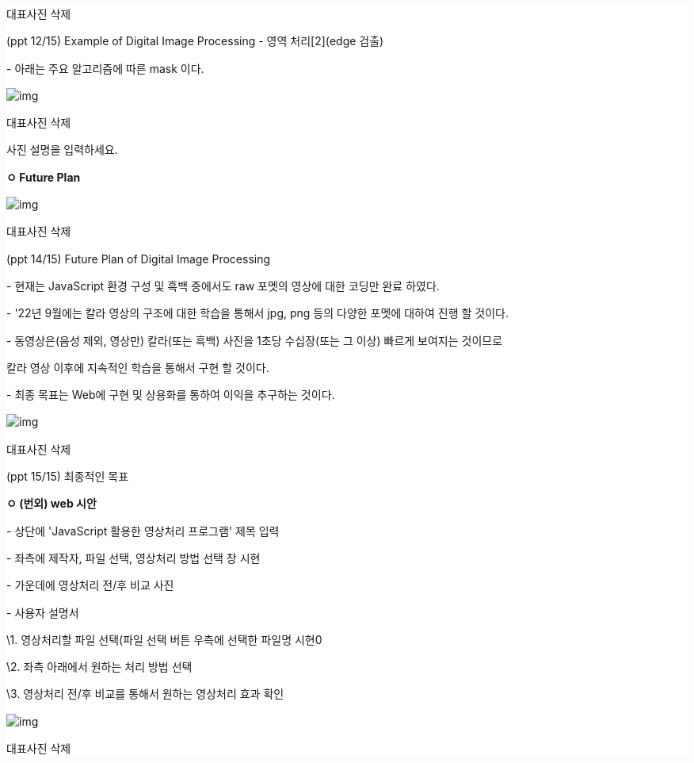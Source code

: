 대표사진 삭제

(ppt 12/15) Example of Digital Image Processing - 영역 처리[2](edge 검출)

\- 아래는 주요 알고리즘에 따른 mask 이다.



![img](https://blogfiles.pstatic.net/MjAyMjA5MTZfMTg4/MDAxNjYzMzE5MzkyMzMw.4-X8F-RR6xew84lM9TuHD2rgVJi7cmT6wJN7QLfmzTgg.5nJM2sZW_LaZCXn_5i4BUaq9TzqpB0EAZegIPA1y1bUg.PNG.hkpyh/image.png?type=w1)

대표사진 삭제

사진 설명을 입력하세요.



**ㅇ Future Plan**



![img](https://blogfiles.pstatic.net/MjAyMjA5MTZfNjUg/MDAxNjYzMzE5NDg0NTAy.HB2z1Wfm_72Y4Uuug_309mlXz86R2bffiOwP7GU_gQsg.l2h8oNamKoCrwu3hH6znaA5BYTWVj8Cp-IEGJI-zocUg.PNG.hkpyh/image.png?type=w1)

대표사진 삭제

(ppt 14/15) Future Plan of Digital Image Processing

\- 현재는 JavaScript 환경 구성 및 흑백 중에서도 raw 포멧의 영상에 대한 코딩만 완료 하였다.

\- '22년 9월에는 칼라 영상의 구조에 대한 학습을 통해서 jpg, png 등의 다양한 포멧에 대하여 진행 할 것이다.

\- 동영상은(음성 제외, 영상만) 칼라(또는 흑백) 사진을 1초당 수십장(또는 그 이상) 빠르게 보여지는 것이므로

칼라 영상 이후에 지속적인 학습을 통해서 구현 할 것이다.

\- 최종 목표는 Web에 구현 및 상용화를 통하여 이익을 추구하는 것이다.



![img](https://blogfiles.pstatic.net/MjAyMjA5MTZfMjY3/MDAxNjYzMzE5ODg4MjE1.gKuwj_WEaKLdyuK98Lojg3L8mJ5UNuuzrP8C_hADqn8g.6ayInQ93ExrJx6ntc_SvJdCpSosW_wSYNlrkKNNi_wQg.PNG.hkpyh/image.png?type=w1)

대표사진 삭제

(ppt 15/15) 최종적인 목표

**ㅇ (번외) web 시안**

\- 상단에 'JavaScript 활용한 영상처리 프로그램' 제목 입력

\- 좌측에 제작자, 파일 선택, 영상처리 방법 선택 창 시현

\- 가운데에 영상처리 전/후 비교 사진

\- 사용자 설명서

\1. 영상처리할 파일 선택(파일 선택 버튼 우측에 선택한 파일명 시현0

\2. 좌측 아래에서 원하는 처리 방법 선택

\3. 영상처리 전/후 비교를 통해서 원하는 영상처리 효과 확인



![img](https://blogfiles.pstatic.net/MjAyMjA5MTZfMiAg/MDAxNjYzMzIwMDg4NjQ2.bXr5AxGEeIrQjQKTJgAbR1ZrU1vNmbI2uGstP6V9_M0g.9qKC4hiy8yk9J8NVm5twLIGJyGpAu0rdrU_6GyqlBS0g.PNG.hkpyh/image.png?type=w1)

대표사진 삭제
